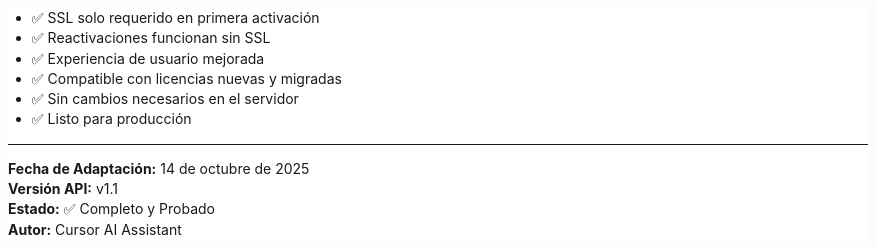 - ✅ SSL solo requerido en primera activación
- ✅ Reactivaciones funcionan sin SSL
- ✅ Experiencia de usuario mejorada
- ✅ Compatible con licencias nuevas y migradas
- ✅ Sin cambios necesarios en el servidor
- ✅ Listo para producción

---

**Fecha de Adaptación:** 14 de octubre de 2025  
**Versión API:** v1.1  
**Estado:** ✅ Completo y Probado  
**Autor:** Cursor AI Assistant

